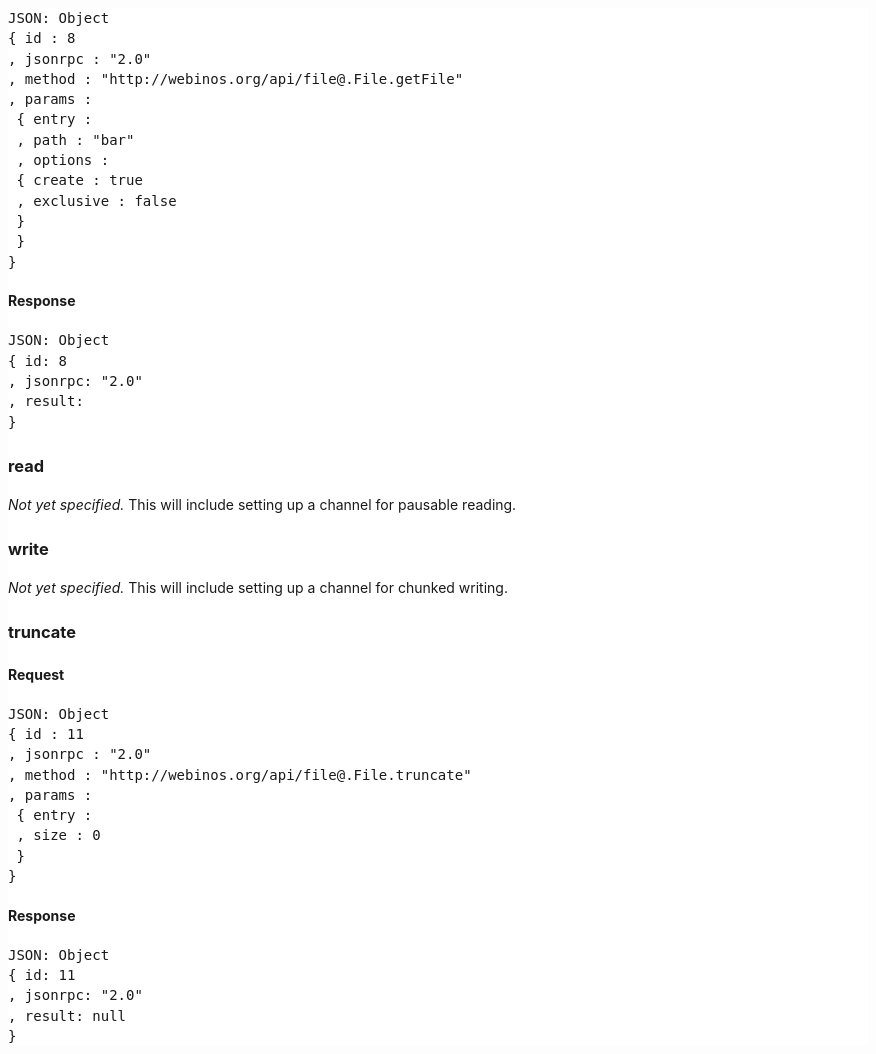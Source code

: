 <pre>
JSON: Object
{ id : 8
, jsonrpc : "2.0"
, method : "http://webinos.org/api/file@<instance>.File.getFile"
, params :
 { entry : <Entry>
 , path : "bar"
 , options :
 { create : true
 , exclusive : false
 }
 }
}
</pre>

#### Response

<pre>
JSON: Object
{ id: 8
, jsonrpc: "2.0"
, result: <Entry>
}
</pre>

### read

_Not yet specified._ This will include setting up a channel for pausable reading.

### write

_Not yet specified._ This will include setting up a channel for chunked writing.

### truncate

#### Request

<pre>
JSON: Object
{ id : 11
, jsonrpc : "2.0"
, method : "http://webinos.org/api/file@<instance>.File.truncate"
, params :
 { entry : <Entry>
 , size : 0
 }
}
</pre>

#### Response

<pre>
JSON: Object
{ id: 11
, jsonrpc: "2.0"
, result: null
}
</pre>
